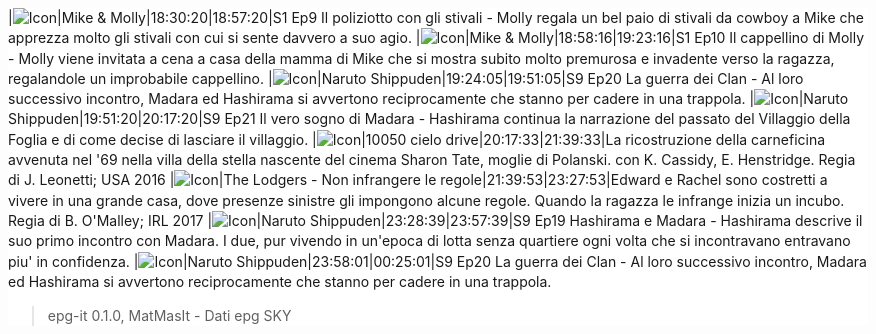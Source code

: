 |![Icon](https://guidatv.sky.it/uuid/3f19f699-7c35-46cc-8f41-13552f97a38a/cover?md5ChecksumParam=c08e142700036c4171f809bdedfc8e17)|Mike &amp; Molly|18:30:20|18:57:20|S1 Ep9 Il poliziotto con gli stivali - Molly regala un bel paio di stivali da cowboy a Mike che apprezza molto gli stivali con cui si sente davvero a suo agio.
|![Icon](https://guidatv.sky.it/uuid/c4b6b645-4118-41b3-b5ec-72534f2ef724/cover?md5ChecksumParam=c08e142700036c4171f809bdedfc8e17)|Mike &amp; Molly|18:58:16|19:23:16|S1 Ep10 Il cappellino di Molly - Molly viene invitata a cena a casa della mamma di Mike che si mostra subito molto premurosa e invadente verso la ragazza, regalandole un improbabile cappellino.
|![Icon](https://guidatv.sky.it/uuid/24dcaa2d-3a6c-4517-931b-173c09315fee/cover?md5ChecksumParam=b1ce852c2eb7c787f61155ebbcd76e2d)|Naruto Shippuden|19:24:05|19:51:05|S9 Ep20 La guerra dei Clan - Al loro successivo incontro, Madara ed Hashirama si avvertono reciprocamente che stanno per cadere in una trappola.
|![Icon](https://guidatv.sky.it/uuid/36ec4587-e7d5-4046-bbf7-f9a600fff863/cover?md5ChecksumParam=b1ce852c2eb7c787f61155ebbcd76e2d)|Naruto Shippuden|19:51:20|20:17:20|S9 Ep21 Il vero sogno di Madara - Hashirama continua la narrazione del passato del Villaggio della Foglia e di come decise di lasciare il villaggio.
|![Icon](https://guidatv.sky.it/uuid/8c7c3c13-d026-42e5-ba43-7ab5278a2b66/cover?md5ChecksumParam=701d4b390b5bf02265b5e2f8c7f3dc3e)|10050 cielo drive|20:17:33|21:39:33|La ricostruzione della carneficina avvenuta nel &#039;69 nella villa della stella nascente del cinema Sharon Tate, moglie di Polanski. con K. Cassidy, E. Henstridge. Regia di J. Leonetti; USA 2016
|![Icon](https://guidatv.sky.it/uuid/f8ca127a-fbb1-4c8c-b2d3-7acc9cb1b0f9/cover?md5ChecksumParam=c610b672e0770f6d5caec9c5e7c9d25b)|The Lodgers - Non infrangere le regole|21:39:53|23:27:53|Edward e Rachel sono costretti a vivere in una grande casa, dove presenze sinistre gli impongono alcune regole. Quando la ragazza le infrange inizia un incubo. Regia di B. O&#039;Malley; IRL 2017
|![Icon](https://guidatv.sky.it/uuid/34e7e03d-8441-40c3-8027-19309b60d778/cover?md5ChecksumParam=b1ce852c2eb7c787f61155ebbcd76e2d)|Naruto Shippuden|23:28:39|23:57:39|S9 Ep19 Hashirama e Madara - Hashirama descrive il suo primo incontro con Madara. I due, pur vivendo in un&#039;epoca di lotta senza quartiere ogni volta che si incontravano entravano piu&#039; in confidenza.
|![Icon](https://guidatv.sky.it/uuid/24dcaa2d-3a6c-4517-931b-173c09315fee/cover?md5ChecksumParam=b1ce852c2eb7c787f61155ebbcd76e2d)|Naruto Shippuden|23:58:01|00:25:01|S9 Ep20 La guerra dei Clan - Al loro successivo incontro, Madara ed Hashirama si avvertono reciprocamente che stanno per cadere in una trappola.



 > epg-it 0.1.0, MatMasIt - Dati epg SKY